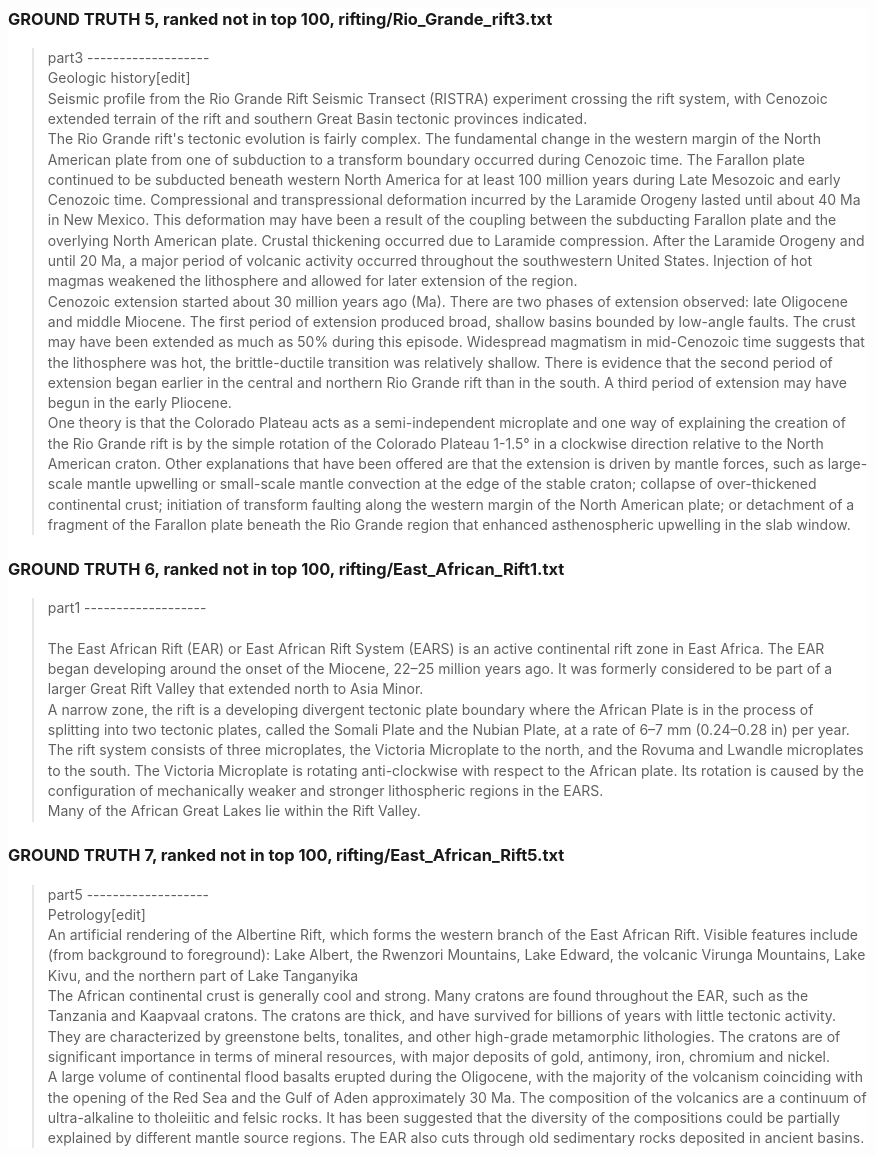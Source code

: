 ### GROUND TRUTH 5, ranked not in top 100, rifting/Rio_Grande_rift3.txt
> part3 -------------------<br>Geologic history[edit]<br>Seismic profile from the Rio Grande Rift Seismic Transect (RISTRA) experiment crossing the rift system, with Cenozoic extended terrain of the rift and southern Great Basin tectonic provinces indicated.<br>The Rio Grande rift's tectonic evolution is fairly complex.  The fundamental change in the western margin of the North American plate from one of subduction to a transform boundary occurred during Cenozoic time.  The Farallon plate continued to be subducted beneath western North America for at least 100 million years during Late Mesozoic and early Cenozoic time. Compressional and transpressional deformation incurred by the Laramide Orogeny lasted until about 40 Ma in New Mexico. This deformation may have been a result of the coupling between the subducting Farallon plate and the overlying North American plate. Crustal thickening occurred due to Laramide compression. After the Laramide Orogeny and until 20 Ma, a major period of volcanic activity occurred throughout the southwestern United States.  Injection of hot magmas weakened the lithosphere and allowed for later extension of the region.<br>Cenozoic extension started about 30 million years ago (Ma).  There are two phases of extension observed: late Oligocene and middle Miocene. The first period of extension produced broad,  shallow basins bounded by low-angle faults. The crust may have been extended as much as 50% during this episode. Widespread magmatism in mid-Cenozoic time suggests that the lithosphere was hot,  the brittle-ductile transition was relatively shallow. There is evidence that the second period of extension began earlier in the central and northern Rio Grande rift than in the south. A third period of extension may have begun in the early Pliocene.<br>One theory is that the Colorado Plateau acts as a semi-independent microplate and one way of explaining the creation of the Rio Grande rift is by the simple rotation of the Colorado Plateau 1-1.5° in a clockwise direction relative to the North American craton. Other explanations that have been offered are that the extension is driven by mantle forces, such as large-scale mantle upwelling or small-scale mantle convection at the edge of the stable craton; collapse of over-thickened continental crust; initiation of transform faulting along the western margin of the North American plate; or detachment of a fragment of the Farallon plate beneath the Rio Grande region that enhanced asthenospheric upwelling in the slab window.

### GROUND TRUTH 6, ranked not in top 100, rifting/East_African_Rift1.txt
> part1 -------------------<br><br>The East African Rift (EAR) or East African Rift System (EARS) is an active continental rift zone in East Africa. The EAR began developing around the onset of the Miocene, 22–25 million years ago. It was formerly considered to be part of a larger Great Rift Valley that extended north to Asia Minor.<br>A narrow zone, the rift is a developing divergent tectonic plate boundary where the African Plate is in the process of splitting into two tectonic plates, called the Somali Plate and the Nubian Plate, at a rate of 6–7 mm (0.24–0.28 in) per year.  The rift system consists of three microplates, the Victoria Microplate to the north, and the Rovuma and Lwandle microplates to the south.  The Victoria Microplate is rotating anti-clockwise with respect to the African plate. Its rotation is caused by the configuration of mechanically weaker and stronger lithospheric regions in the EARS.<br>Many of the African Great Lakes lie within the Rift Valley.

### GROUND TRUTH 7, ranked not in top 100, rifting/East_African_Rift5.txt
> part5 -------------------<br>Petrology[edit]<br>An artificial rendering of the Albertine Rift, which forms the western branch of the East African Rift. Visible features include (from background to foreground): Lake Albert, the Rwenzori Mountains, Lake Edward, the volcanic Virunga Mountains, Lake Kivu, and the northern part of Lake Tanganyika<br>The African continental crust is generally cool and strong. Many cratons are found throughout the EAR, such as the Tanzania and Kaapvaal cratons. The cratons are thick, and have survived for billions of years with little tectonic activity. They are characterized by greenstone belts, tonalites, and other high-grade metamorphic lithologies. The cratons are of significant importance in terms of mineral resources, with major deposits of gold, antimony, iron, chromium and nickel.<br>A large volume of continental flood basalts erupted during the Oligocene, with the majority of the volcanism coinciding with the opening of the Red Sea and the Gulf of Aden approximately 30 Ma. The composition of the volcanics are a continuum of ultra-alkaline to tholeiitic and felsic rocks. It has been suggested that the diversity of the compositions could be partially explained by different mantle source regions. The EAR also cuts through old sedimentary rocks deposited in ancient basins.
